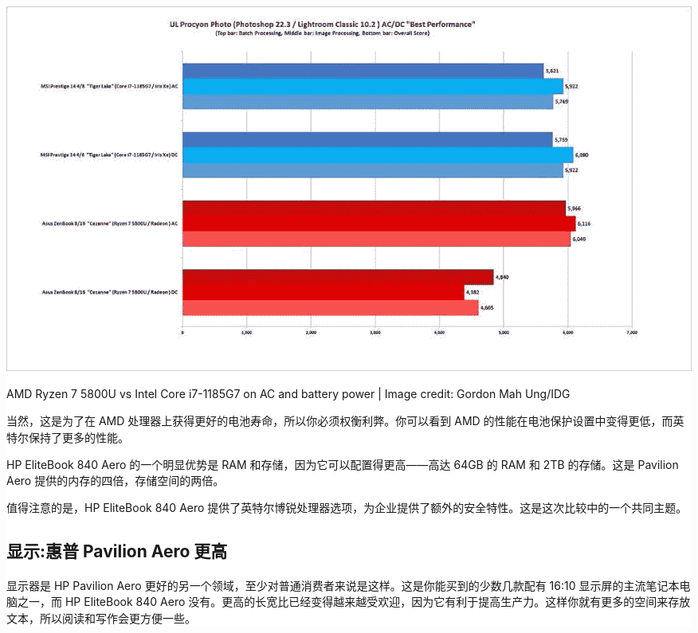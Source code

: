  <picture>![AMD Ryzen 7 5800U vs Intel Core i7-1185G7 on AC and battery power](img/e43391f5a4e097d7cb6e5b5b35df89cb.png)</picture> 

AMD Ryzen 7 5800U vs Intel Core i7-1185G7 on AC and battery power | Image credit: Gordon Mah Ung/IDG

当然，这是为了在 AMD 处理器上获得更好的电池寿命，所以你必须权衡利弊。你可以看到 AMD 的性能在电池保护设置中变得更低，而英特尔保持了更多的性能。

HP EliteBook 840 Aero 的一个明显优势是 RAM 和存储，因为它可以配置得更高——高达 64GB 的 RAM 和 2TB 的存储。这是 Pavilion Aero 提供的内存的四倍，存储空间的两倍。

值得注意的是，HP EliteBook 840 Aero 提供了英特尔博锐处理器选项，为企业提供了额外的安全特性。这是这次比较中的一个共同主题。

## 显示:惠普 Pavilion Aero 更高

显示器是 HP Pavilion Aero 更好的另一个领域，至少对普通消费者来说是这样。这是你能买到的少数几款配有 16:10 显示屏的主流笔记本电脑之一，而 HP EliteBook 840 Aero 没有。更高的长宽比已经变得越来越受欢迎，因为它有利于提高生产力。这样你就有更多的空间来存放文本，所以阅读和写作会更方便一些。
